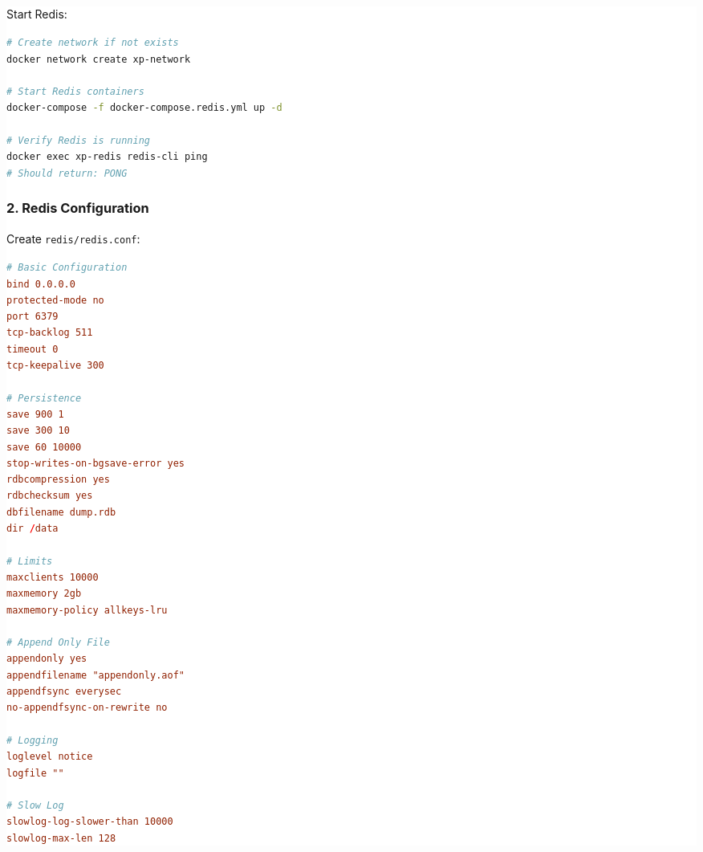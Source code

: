 Start Redis:
```bash
# Create network if not exists
docker network create xp-network

# Start Redis containers
docker-compose -f docker-compose.redis.yml up -d

# Verify Redis is running
docker exec xp-redis redis-cli ping
# Should return: PONG
```

### 2. Redis Configuration

Create `redis/redis.conf`:

```conf
# Basic Configuration
bind 0.0.0.0
protected-mode no
port 6379
tcp-backlog 511
timeout 0
tcp-keepalive 300

# Persistence
save 900 1
save 300 10
save 60 10000
stop-writes-on-bgsave-error yes
rdbcompression yes
rdbchecksum yes
dbfilename dump.rdb
dir /data

# Limits
maxclients 10000
maxmemory 2gb
maxmemory-policy allkeys-lru

# Append Only File
appendonly yes
appendfilename "appendonly.aof"
appendfsync everysec
no-appendfsync-on-rewrite no

# Logging
loglevel notice
logfile ""

# Slow Log
slowlog-log-slower-than 10000
slowlog-max-len 128
```
